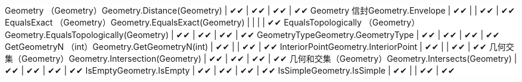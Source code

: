 <span data-ttu-id="b50e0-266">Geometry （Geometry）</span><span class="sxs-lookup"><span data-stu-id="b50e0-266">Geometry.Distance(Geometry)</span></span> | <span data-ttu-id="b50e0-267">✔</span><span class="sxs-lookup"><span data-stu-id="b50e0-267">✔</span></span> | <span data-ttu-id="b50e0-268">✔</span><span class="sxs-lookup"><span data-stu-id="b50e0-268">✔</span></span> | <span data-ttu-id="b50e0-269">✔</span><span class="sxs-lookup"><span data-stu-id="b50e0-269">✔</span></span> | <span data-ttu-id="b50e0-270">✔</span><span class="sxs-lookup"><span data-stu-id="b50e0-270">✔</span></span>
<span data-ttu-id="b50e0-271">Geometry 信封</span><span class="sxs-lookup"><span data-stu-id="b50e0-271">Geometry.Envelope</span></span> | <span data-ttu-id="b50e0-272">✔</span><span class="sxs-lookup"><span data-stu-id="b50e0-272">✔</span></span> | | <span data-ttu-id="b50e0-273">✔</span><span class="sxs-lookup"><span data-stu-id="b50e0-273">✔</span></span> | <span data-ttu-id="b50e0-274">✔</span><span class="sxs-lookup"><span data-stu-id="b50e0-274">✔</span></span>
<span data-ttu-id="b50e0-275">EqualsExact （Geometry）</span><span class="sxs-lookup"><span data-stu-id="b50e0-275">Geometry.EqualsExact(Geometry)</span></span> | | | | <span data-ttu-id="b50e0-276">✔</span><span class="sxs-lookup"><span data-stu-id="b50e0-276">✔</span></span>
<span data-ttu-id="b50e0-277">EqualsTopologically （Geometry）</span><span class="sxs-lookup"><span data-stu-id="b50e0-277">Geometry.EqualsTopologically(Geometry)</span></span> | <span data-ttu-id="b50e0-278">✔</span><span class="sxs-lookup"><span data-stu-id="b50e0-278">✔</span></span> | <span data-ttu-id="b50e0-279">✔</span><span class="sxs-lookup"><span data-stu-id="b50e0-279">✔</span></span> | <span data-ttu-id="b50e0-280">✔</span><span class="sxs-lookup"><span data-stu-id="b50e0-280">✔</span></span> | <span data-ttu-id="b50e0-281">✔</span><span class="sxs-lookup"><span data-stu-id="b50e0-281">✔</span></span>
<span data-ttu-id="b50e0-282">GeometryType</span><span class="sxs-lookup"><span data-stu-id="b50e0-282">Geometry.GeometryType</span></span> | <span data-ttu-id="b50e0-283">✔</span><span class="sxs-lookup"><span data-stu-id="b50e0-283">✔</span></span> | <span data-ttu-id="b50e0-284">✔</span><span class="sxs-lookup"><span data-stu-id="b50e0-284">✔</span></span> | <span data-ttu-id="b50e0-285">✔</span><span class="sxs-lookup"><span data-stu-id="b50e0-285">✔</span></span> | <span data-ttu-id="b50e0-286">✔</span><span class="sxs-lookup"><span data-stu-id="b50e0-286">✔</span></span>
<span data-ttu-id="b50e0-287">GetGeometryN （int）</span><span class="sxs-lookup"><span data-stu-id="b50e0-287">Geometry.GetGeometryN(int)</span></span> | <span data-ttu-id="b50e0-288">✔</span><span class="sxs-lookup"><span data-stu-id="b50e0-288">✔</span></span> | | <span data-ttu-id="b50e0-289">✔</span><span class="sxs-lookup"><span data-stu-id="b50e0-289">✔</span></span> | <span data-ttu-id="b50e0-290">✔</span><span class="sxs-lookup"><span data-stu-id="b50e0-290">✔</span></span>
<span data-ttu-id="b50e0-291">InteriorPoint</span><span class="sxs-lookup"><span data-stu-id="b50e0-291">Geometry.InteriorPoint</span></span> | <span data-ttu-id="b50e0-292">✔</span><span class="sxs-lookup"><span data-stu-id="b50e0-292">✔</span></span> | | <span data-ttu-id="b50e0-293">✔</span><span class="sxs-lookup"><span data-stu-id="b50e0-293">✔</span></span> | <span data-ttu-id="b50e0-294">✔</span><span class="sxs-lookup"><span data-stu-id="b50e0-294">✔</span></span>
<span data-ttu-id="b50e0-295">几何交集（Geometry）</span><span class="sxs-lookup"><span data-stu-id="b50e0-295">Geometry.Intersection(Geometry)</span></span> | <span data-ttu-id="b50e0-296">✔</span><span class="sxs-lookup"><span data-stu-id="b50e0-296">✔</span></span> | <span data-ttu-id="b50e0-297">✔</span><span class="sxs-lookup"><span data-stu-id="b50e0-297">✔</span></span> | <span data-ttu-id="b50e0-298">✔</span><span class="sxs-lookup"><span data-stu-id="b50e0-298">✔</span></span> | <span data-ttu-id="b50e0-299">✔</span><span class="sxs-lookup"><span data-stu-id="b50e0-299">✔</span></span>
<span data-ttu-id="b50e0-300">几何和交集（Geometry）</span><span class="sxs-lookup"><span data-stu-id="b50e0-300">Geometry.Intersects(Geometry)</span></span> | <span data-ttu-id="b50e0-301">✔</span><span class="sxs-lookup"><span data-stu-id="b50e0-301">✔</span></span> | <span data-ttu-id="b50e0-302">✔</span><span class="sxs-lookup"><span data-stu-id="b50e0-302">✔</span></span> | <span data-ttu-id="b50e0-303">✔</span><span class="sxs-lookup"><span data-stu-id="b50e0-303">✔</span></span> | <span data-ttu-id="b50e0-304">✔</span><span class="sxs-lookup"><span data-stu-id="b50e0-304">✔</span></span>
<span data-ttu-id="b50e0-305">IsEmpty</span><span class="sxs-lookup"><span data-stu-id="b50e0-305">Geometry.IsEmpty</span></span> | <span data-ttu-id="b50e0-306">✔</span><span class="sxs-lookup"><span data-stu-id="b50e0-306">✔</span></span> | <span data-ttu-id="b50e0-307">✔</span><span class="sxs-lookup"><span data-stu-id="b50e0-307">✔</span></span> | <span data-ttu-id="b50e0-308">✔</span><span class="sxs-lookup"><span data-stu-id="b50e0-308">✔</span></span> | <span data-ttu-id="b50e0-309">✔</span><span class="sxs-lookup"><span data-stu-id="b50e0-309">✔</span></span>
<span data-ttu-id="b50e0-310">IsSimple</span><span class="sxs-lookup"><span data-stu-id="b50e0-310">Geometry.IsSimple</span></span> | <span data-ttu-id="b50e0-311">✔</span><span class="sxs-lookup"><span data-stu-id="b50e0-311">✔</span></span> | | <span data-ttu-id="b50e0-312">✔</span><span class="sxs-lookup"><span data-stu-id="b50e0-312">✔</span></span> | <span data-ttu-id="b50e0-313">✔</span><span class="sxs-lookup"><span data-stu-id="b50e0-313">✔</span></span>